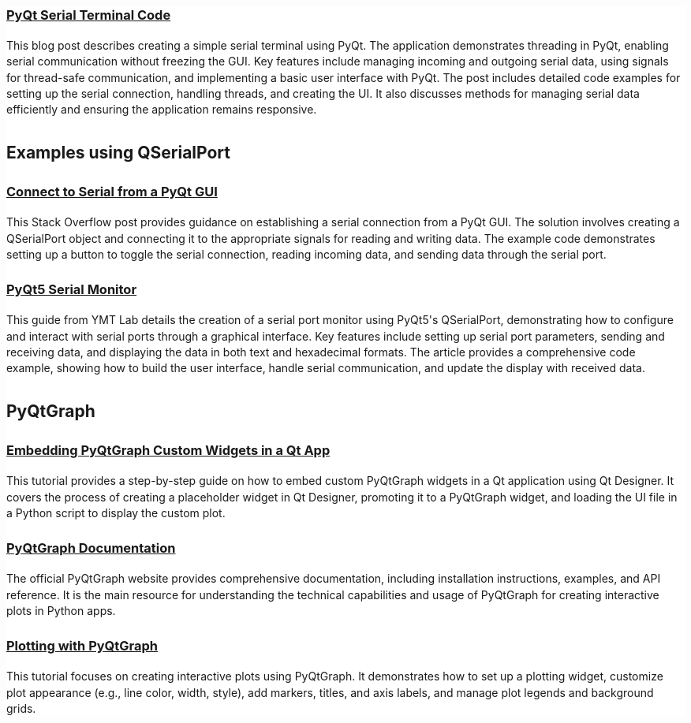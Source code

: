 ### [PyQt Serial Terminal Code](https://iosoft.blog/pyqt-serial-terminal-code)
This blog post describes creating a simple serial terminal using PyQt. The application demonstrates threading in PyQt, enabling serial communication without freezing the GUI. Key features include managing incoming and outgoing serial data, using signals for thread-safe communication, and implementing a basic user interface with PyQt. The post includes detailed code examples for setting up the serial connection, handling threads, and creating the UI. It also discusses methods for managing serial data efficiently and ensuring the application remains responsive.

## Examples using QSerialPort

### [Connect to Serial from a PyQt GUI](https://stackoverflow.com/questions/55070483/connect-to-serial-from-a-pyqt-gui)
This Stack Overflow post provides guidance on establishing a serial connection from a PyQt GUI. The solution involves creating a QSerialPort object and connecting it to the appropriate signals for reading and writing data. The example code demonstrates setting up a button to toggle the serial connection, reading incoming data, and sending data through the serial port.

### [PyQt5 Serial Monitor](https://web.archive.org/web/20230401015052/https://ymt-lab.com/en/post/2021/pyqt5-serial-monitor/)
This guide from YMT Lab details the creation of a serial port monitor using PyQt5's QSerialPort, demonstrating how to configure and interact with serial ports through a graphical interface. Key features include setting up serial port parameters, sending and receiving data, and displaying the data in both text and hexadecimal formats. The article provides a comprehensive code example, showing how to build the user interface, handle serial communication, and update the display with received data.

## PyQtGraph

### [Embedding PyQtGraph Custom Widgets in a Qt App](https://www.pythonguis.com/tutorials/embed-pyqtgraph-custom-widgets-qt-app/)
This tutorial provides a step-by-step guide on how to embed custom PyQtGraph widgets in a Qt application using Qt Designer. It covers the process of creating a placeholder widget in Qt Designer, promoting it to a PyQtGraph widget, and loading the UI file in a Python script to display the custom plot.

### [PyQtGraph Documentation](https://www.pyqtgraph.org/)
The official PyQtGraph website provides comprehensive documentation, including installation instructions, examples, and API reference. It is the main resource for understanding the technical capabilities and usage of PyQtGraph for creating interactive plots in Python apps.

### [Plotting with PyQtGraph](https://www.pythonguis.com/tutorials/plotting-pyqtgraph/)
This tutorial focuses on creating interactive plots using PyQtGraph. It demonstrates how to set up a plotting widget, customize plot appearance (e.g., line color, width, style), add markers, titles, and axis labels, and manage plot legends and background grids.
